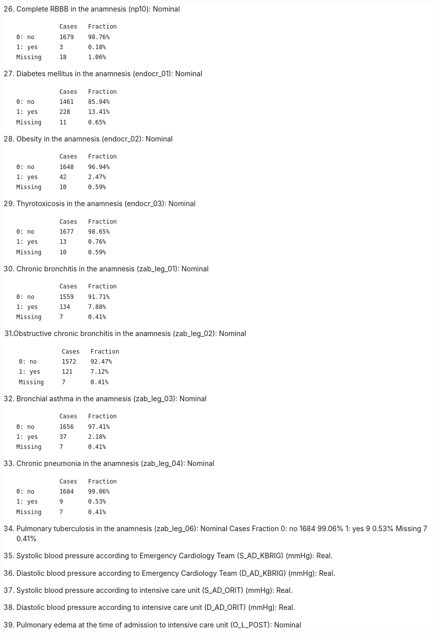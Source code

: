 26. Complete RBBB in the anamnesis (np10): Nominal

                    Cases	Fraction
        0: no		1679	98.76%
        1: yes		3	    0.18%
        Missing		18	    1.06%

27. Diabetes mellitus in the anamnesis (endocr_01): Nominal

                    Cases	Fraction
        0: no		1461	85.94%
        1: yes		228	    13.41%
        Missing		11	    0.65%

28. Obesity in the anamnesis (endocr_02): Nominal

                    Cases	Fraction
        0: no		1648	96.94%
        1: yes		42	    2.47%
        Missing		10	    0.59%

29. Thyrotoxicosis in the anamnesis (endocr_03): Nominal

                    Cases	Fraction
        0: no		1677	98.65%
        1: yes		13	    0.76%
        Missing		10	    0.59%	

30. Chronic bronchitis in the anamnesis (zab_leg_01): Nominal

                    Cases	Fraction
        0: no		1559	91.71%
        1: yes		134	    7.88%
        Missing		7	    0.41%

31.Obstructive chronic bronchitis in the anamnesis (zab_leg_02): Nominal

                    Cases	Fraction
        0: no		1572	92.47%
        1: yes		121	    7.12%
        Missing		7	    0.41%

32. Bronchial asthma in the anamnesis (zab_leg_03): Nominal

                    Cases	Fraction
        0: no		1656	97.41%
        1: yes		37	    2.18%
        Missing		7	    0.41%

33. Chronic pneumonia in the anamnesis (zab_leg_04): Nominal

                    Cases	Fraction
        0: no		1684	99.06%
        1: yes		9	    0.53%
        Missing		7	    0.41%

34. Pulmonary tuberculosis in the anamnesis (zab_leg_06): Nominal
                    Cases	Fraction
        0: no		1684	99.06%
        1: yes		9	    0.53%
        Missing		7	    0.41%
35. Systolic blood pressure according to Emergency Cardiology Team (S_AD_KBRIG) (mmHg): Real.
36. Diastolic blood pressure according to Emergency Cardiology Team (D_AD_KBRIG) (mmHg): Real.
37. Systolic blood pressure according to intensive care unit (S_AD_ORIT) (mmHg): Real.
38. Diastolic blood pressure according to intensive care unit (D_AD_ORIT) (mmHg): Real.
39. Pulmonary edema at the time of admission to intensive care unit (O_L_POST): Nominal
